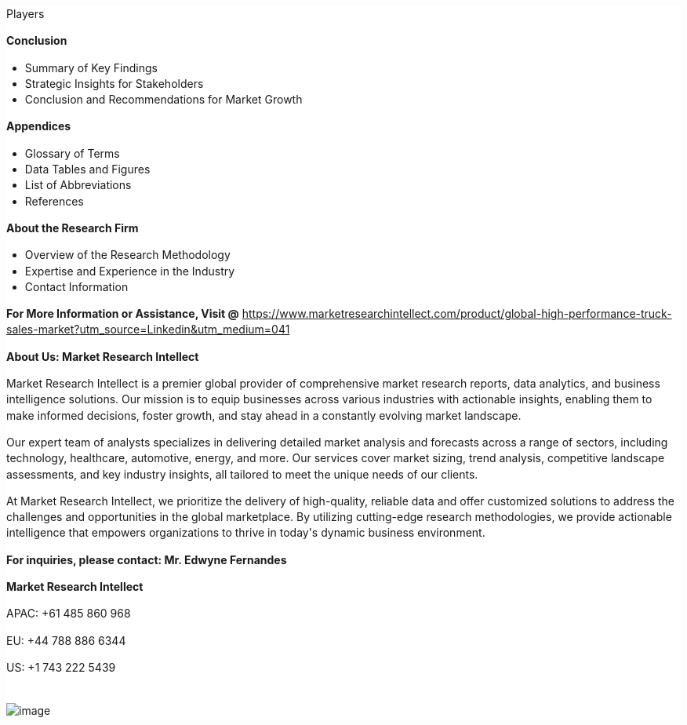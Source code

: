 Players</li></ul><p><strong>Conclusion</strong></p><ul><li>Summary of Key Findings</li><li>Strategic Insights for Stakeholders</li><li>Conclusion and Recommendations for Market Growth</li></ul><p><strong>Appendices</strong></p><ul><li>Glossary of Terms</li><li>Data Tables and Figures</li><li>List of Abbreviations</li><li>References</li></ul><p><strong>About the Research Firm</strong></p><ul><li>Overview of the Research Methodology</li><li>Expertise and Experience in the Industry</li><li>Contact Information</li></ul></div><div class="article-main__content" data-test-id="publishing-text-block"><p><span class="font-[700]"><strong>For More Information or Assistance, Visit @</strong>&nbsp;<a href="https://www.marketresearchintellect.com/product/global-high-performance-truck-sales-market?utm_source=Linkedin&utm_medium=041">https://www.marketresearchintellect.com/product/global-high-performance-truck-sales-market?utm_source=Linkedin&utm_medium=041</a></span></p><p><strong>About Us: Market Research Intellect</strong></p><p>Market Research Intellect is a premier global provider of comprehensive market research reports, data analytics, and business intelligence solutions. Our mission is to equip businesses across various industries with actionable insights, enabling them to make informed decisions, foster growth, and stay ahead in a constantly evolving market landscape.</p><p>Our expert team of analysts specializes in delivering detailed market analysis and forecasts across a range of sectors, including technology, healthcare, automotive, energy, and more. Our services cover market sizing, trend analysis, competitive landscape assessments, and key industry insights, all tailored to meet the unique needs of our clients.</p><p>At Market Research Intellect, we prioritize the delivery of high-quality, reliable data and offer customized solutions to address the challenges and opportunities in the global marketplace. By utilizing cutting-edge research methodologies, we provide actionable intelligence that empowers organizations to thrive in today's dynamic business environment.</p><p><strong>For inquiries, please contact: Mr. Edwyne Fernandes</strong></p><p><strong>Market Research Intellect</strong></p><p>APAC: +61 485 860 968</p><p>EU: +44 788 886 6344</p><p>US: +1 743 222 5439</p></div><div class="article-main__content" data-test-id="publishing-text-block">&nbsp;</div>
![image](https://github.com/user-attachments/assets/8a9faeee-e5cf-4477-bbc9-f0644b0f8faa)
